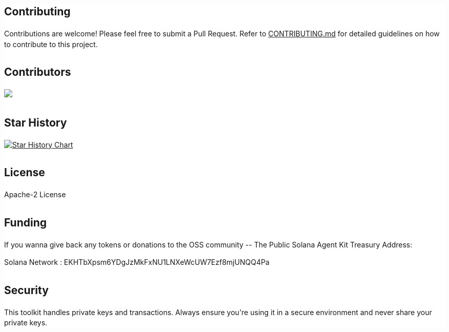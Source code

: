 ## Contributing

Contributions are welcome! Please feel free to submit a Pull Request.
Refer to [CONTRIBUTING.md](CONTRIBUTING.md) for detailed guidelines on how to contribute to this project.

## Contributors

<a href="https://github.com/sendaifun/solana-agent-kit/graphs/contributors">
  <img src="https://contrib.rocks/image?repo=sendaifun/solana-agent-kit" />
</a>

## Star History

[![Star History Chart](https://api.star-history.com/svg?repos=sendaifun/solana-agent-kit&type=Date)](https://star-history.com/#sendaifun/solana-agent-kit&Date)

## License

Apache-2 License

## Funding

If you wanna give back any tokens or donations to the OSS community -- The Public Solana Agent Kit Treasury Address:

Solana Network : EKHTbXpsm6YDgJzMkFxNU1LNXeWcUW7Ezf8mjUNQQ4Pa

## Security

This toolkit handles private keys and transactions. Always ensure you're using it in a secure environment and never share your private keys.

